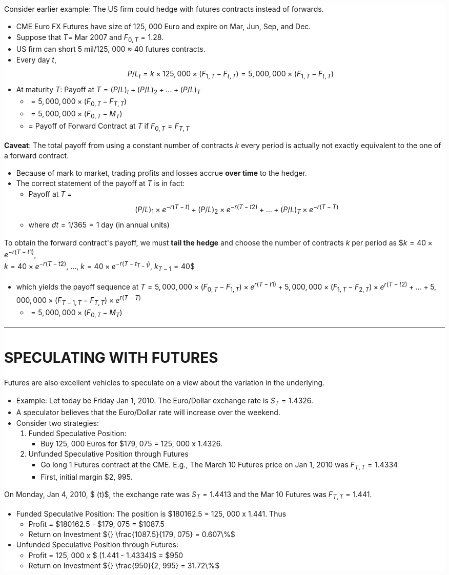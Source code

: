 Consider earlier example: The US firm could hedge with futures contracts instead of forwards.
- CME Euro FX Futures have size of 125, 000 Euro and expire on Mar,  Jun,  Sep,  and Dec.
- Suppose that $T =$ Mar 2007 and $F_{0, T} = 1.28$.
- US firm can short 5 mil/125, 000 $\approx$ 40 futures contracts.
- Every day $t$,  $$P/L_t = k \times 125, 000 \times (F_{1, T} - F_{t, T}) =5, 000, 000\times (F_{1, T} - F_{t, T})$$
- At maturity $T$: Payoff at $T = (P/L)_t + (P/L)_2 + ... + (P/L)_T$
  - $=5, 000, 000\times (F_{0, T} - F_{T, T})$
  - $=5, 000, 000\times (F_{0, T} - M_T)$
  - $=$ Payoff of Forward Contract at $T$ if  $F_{0, T} = F_{T, T}$

**Caveat**: The total payoff from using a constant number of contracts $k$ every period is actually not exactly equivalent to the one of a forward contract.
- Because of mark to market,  trading profits and losses accrue **over time** to the hedger.
- The correct statement of the payoff at $T$ is in fact:
  - Payoff at $T$ = $$(P/L)_1 \times e^{-r(T-t)} + (P/L)_2 \times e^{-r(T-t2)} + ... + (P/L)_T \times e^{-r(T-T)}$$
  - where $dt = 1/365 = 1$ day (in annual units)

To obtain the forward contract's payoff,  we must **tail the hedge** and choose the number of contracts $k$ per period as $$k = 40 \times e^{-r(T-t1)}$,  
$k = 40 \times e^{-r(T-t2)}$,  ...,  $k = 40 \times e^{-r(T-t_{T-1})}$,  $k_{T-1} = 40$$
- which yields the payoff sequence at $T =5, 000, 000\times (F_{0, T} - F_{1, T}) \times e^{r(T-t1)} + 5, 000, 000\times (F_{1, T} - F_{2, T}) \times e^{r(T-t2)} + ... + 5, 000, 000\times (F_{T-1, T} - F_{T, T}) \times e^{r(T-T)}$
  - $=5, 000, 000\times (F_{0, T} - M_T)$

---

# SPECULATING WITH FUTURES

Futures are also excellent vehicles to speculate on a view about the variation in the underlying.
- Example: Let today be Friday Jan 1,  2010. The Euro/Dollar exchange rate is ${} S_T = 1.4326$.
- A speculator believes that the Euro/Dollar rate will increase over the weekend.
- Consider two strategies:
  1. Funded Speculative Position:
     - Buy 125, 000 Euros for $179, 075 = 125, 000 x 1.4326.
  2. Unfunded Speculative Position through Futures
     - Go long 1 Futures contract at the CME. E.g.,  The March 10 Futures price on Jan 1,  2010 was $F_{T, T} = 1.4334$
     - First,  initial margin $2, 995.

On Monday,  Jan 4,  2010,  $ (t)$,  the exchange rate was ${} S_T = 1.4413$ and the Mar 10 Futures was $F_{T, T} = 1.441$.
- Funded Speculative Position: The position is $180162.5 = 125, 000 x 1.441. Thus
  - Profit = $180162.5 - $179, 075 = $1087.5
  - Return on Investment ${} \frac{1087.5}{179, 075} = 0.607\%$
- Unfunded Speculative Position through Futures:
  - Profit = 125, 000 x $ (1.441 - 1.4334)$ = $950
  - Return on Investment ${} \frac{950}{2, 995} = 31.72\%$


